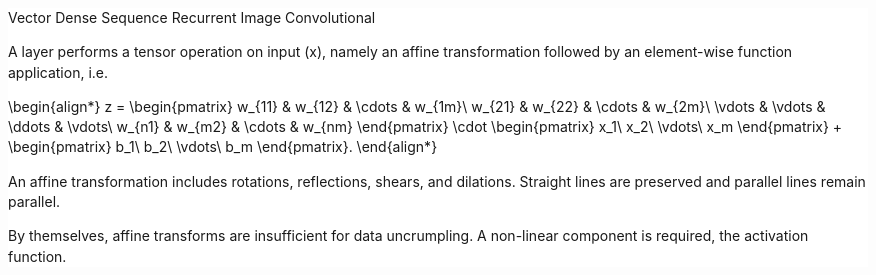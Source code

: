 <tbody>
<tr>
<td class="org-left">Vector</td>
<td class="org-left">Dense</td>
</tr>


<tr>
<td class="org-left">Sequence</td>
<td class="org-left">Recurrent</td>
</tr>


<tr>
<td class="org-left">Image</td>
<td class="org-left">Convolutional</td>
</tr>
</tbody>
</table>

A layer performs a tensor operation on input \(x\), namely an affine
transformation followed by an element-wise function application,
i.e.

\begin{align*}
  z =
  \begin{pmatrix}
    w_{11} & w_{12} & \cdots & w_{1m}\\
    w_{21} & w_{22} & \cdots & w_{2m}\\
    \vdots & \vdots & \ddots & \vdots\\
    w_{n1} & w_{m2} & \cdots & w_{nm}
  \end{pmatrix}
  \cdot
  \begin{pmatrix}
    x_1\\
    x_2\\
    \vdots\\
    x_m
  \end{pmatrix}
  +
  \begin{pmatrix}
    b_1\\
    b_2\\
    \vdots\\
    b_m
  \end{pmatrix}.
\end{align*}

An affine transformation includes rotations, reflections, shears,
and dilations. Straight lines are preserved and parallel lines
remain parallel.

By themselves, affine transforms are insufficient for data
uncrumpling. A non-linear component is required, the activation
function.
